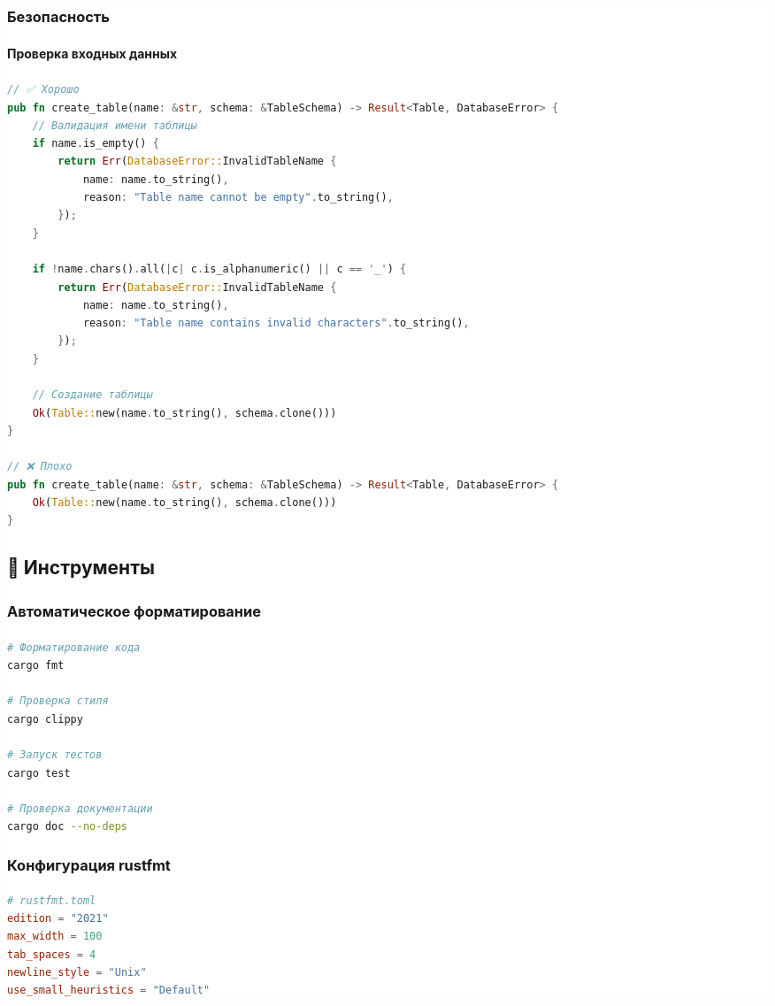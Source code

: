 ### Безопасность

#### Проверка входных данных
```rust
// ✅ Хорошо
pub fn create_table(name: &str, schema: &TableSchema) -> Result<Table, DatabaseError> {
    // Валидация имени таблицы
    if name.is_empty() {
        return Err(DatabaseError::InvalidTableName {
            name: name.to_string(),
            reason: "Table name cannot be empty".to_string(),
        });
    }
    
    if !name.chars().all(|c| c.is_alphanumeric() || c == '_') {
        return Err(DatabaseError::InvalidTableName {
            name: name.to_string(),
            reason: "Table name contains invalid characters".to_string(),
        });
    }
    
    // Создание таблицы
    Ok(Table::new(name.to_string(), schema.clone()))
}

// ❌ Плохо
pub fn create_table(name: &str, schema: &TableSchema) -> Result<Table, DatabaseError> {
    Ok(Table::new(name.to_string(), schema.clone()))
}
```

## 🔧 Инструменты

### Автоматическое форматирование
```bash
# Форматирование кода
cargo fmt

# Проверка стиля
cargo clippy

# Запуск тестов
cargo test

# Проверка документации
cargo doc --no-deps
```

### Конфигурация rustfmt
```toml
# rustfmt.toml
edition = "2021"
max_width = 100
tab_spaces = 4
newline_style = "Unix"
use_small_heuristics = "Default"
```
